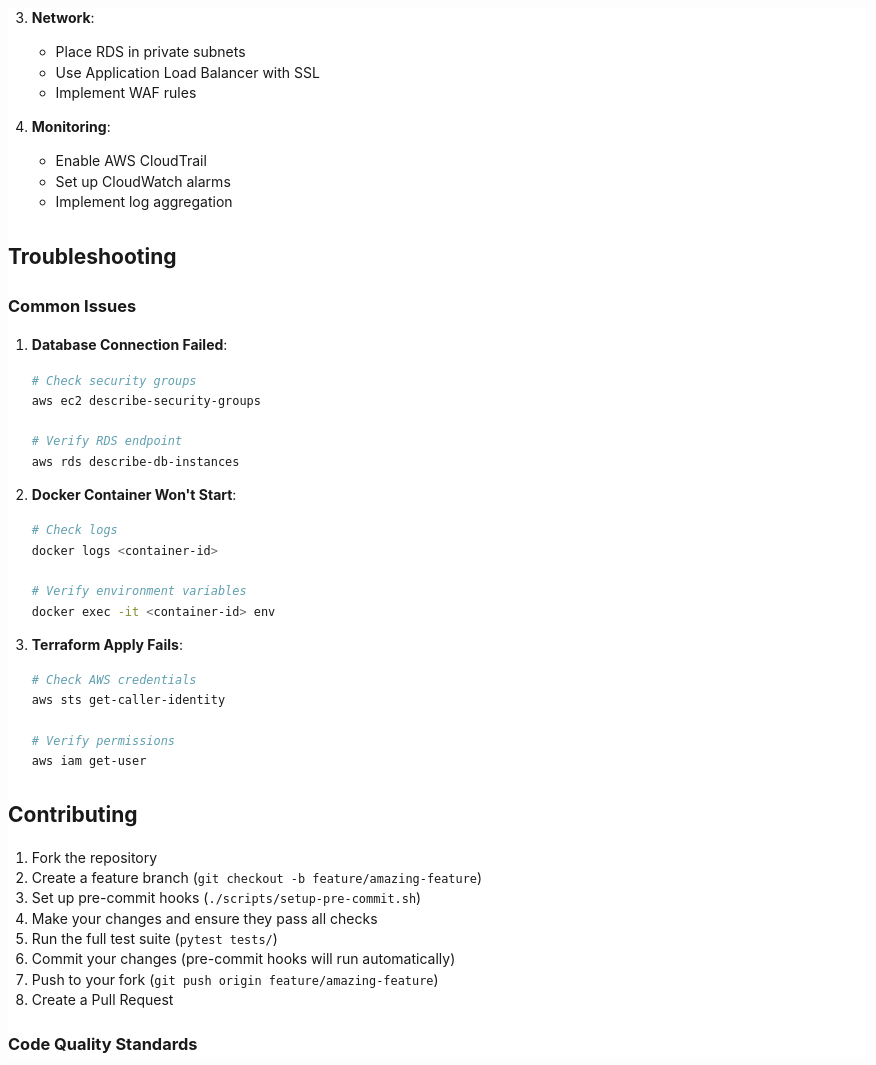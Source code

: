 3. **Network**:
   - Place RDS in private subnets
   - Use Application Load Balancer with SSL
   - Implement WAF rules

4. **Monitoring**:
   - Enable AWS CloudTrail
   - Set up CloudWatch alarms
   - Implement log aggregation

## Troubleshooting

### Common Issues

1. **Database Connection Failed**:
   ```bash
   # Check security groups
   aws ec2 describe-security-groups
   
   # Verify RDS endpoint
   aws rds describe-db-instances
   ```

2. **Docker Container Won't Start**:
   ```bash
   # Check logs
   docker logs <container-id>
   
   # Verify environment variables
   docker exec -it <container-id> env
   ```

3. **Terraform Apply Fails**:
   ```bash
   # Check AWS credentials
   aws sts get-caller-identity
   
   # Verify permissions
   aws iam get-user
   ```

## Contributing

1. Fork the repository
2. Create a feature branch (`git checkout -b feature/amazing-feature`)
3. Set up pre-commit hooks (`./scripts/setup-pre-commit.sh`)
4. Make your changes and ensure they pass all checks
5. Run the full test suite (`pytest tests/`)
6. Commit your changes (pre-commit hooks will run automatically)
7. Push to your fork (`git push origin feature/amazing-feature`)
8. Create a Pull Request

### Code Quality Standards
